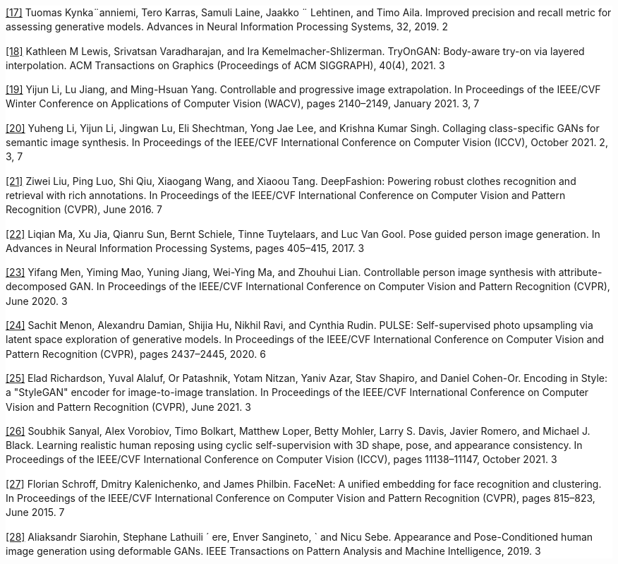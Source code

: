 <a href="#footnote_17_2" name="footnote_17_1">[17]</a> Tuomas Kynka¨anniemi, Tero Karras, Samuli Laine, Jaakko ¨ Lehtinen, and Timo Aila. Improved precision and recall metric for assessing generative models. Advances in Neural Information Processing Systems, 32, 2019. 2

<a href="#footnote_18_2" name="footnote_18_1">[18]</a> Kathleen M Lewis, Srivatsan Varadharajan, and Ira Kemelmacher-Shlizerman. TryOnGAN: Body-aware try-on via layered interpolation. ACM Transactions on Graphics (Proceedings of ACM SIGGRAPH), 40(4), 2021. 3

<a href="#footnote_19_2" name="footnote_19_1">[19]</a> Yijun Li, Lu Jiang, and Ming-Hsuan Yang. Controllable and progressive image extrapolation. In Proceedings of the IEEE/CVF Winter Conference on Applications of Computer Vision (WACV), pages 2140–2149, January 2021. 3, 7

<a href="#footnote_20_2" name="footnote_20_1">[20]</a> Yuheng Li, Yijun Li, Jingwan Lu, Eli Shechtman, Yong Jae Lee, and Krishna Kumar Singh. Collaging class-specific GANs for semantic image synthesis. In Proceedings of the IEEE/CVF International Conference on Computer Vision (ICCV), October 2021. 2, 3, 7

<a href="#footnote_21_2" name="footnote_21_1">[21]</a> Ziwei Liu, Ping Luo, Shi Qiu, Xiaogang Wang, and Xiaoou Tang. DeepFashion: Powering robust clothes recognition and retrieval with rich annotations. In Proceedings of the IEEE/CVF International Conference on Computer Vision and Pattern Recognition (CVPR), June 2016. 7

<a href="#footnote_22_2" name="footnote_22_1">[22]</a> Liqian Ma, Xu Jia, Qianru Sun, Bernt Schiele, Tinne Tuytelaars, and Luc Van Gool. Pose guided person image generation. In Advances in Neural Information Processing Systems, pages 405–415, 2017. 3

<a href="#footnote_23_2" name="footnote_23_1">[23]</a> Yifang Men, Yiming Mao, Yuning Jiang, Wei-Ying Ma, and Zhouhui Lian. Controllable person image synthesis with attribute-decomposed GAN. In Proceedings of the IEEE/CVF International Conference on Computer Vision and Pattern Recognition (CVPR), June 2020. 3

<a href="#footnote_24_2" name="footnote_24_1">[24]</a> Sachit Menon, Alexandru Damian, Shijia Hu, Nikhil Ravi, and Cynthia Rudin. PULSE: Self-supervised photo upsampling via latent space exploration of generative models. In Proceedings of the IEEE/CVF International Conference on Computer Vision and Pattern Recognition (CVPR), pages 2437–2445, 2020. 6

<a href="#footnote_25_2" name="footnote_25_1">[25]</a> Elad Richardson, Yuval Alaluf, Or Patashnik, Yotam Nitzan, Yaniv Azar, Stav Shapiro, and Daniel Cohen-Or. Encoding in Style: a "StyleGAN" encoder for image-to-image translation. In Proceedings of the IEEE/CVF International Conference on Computer Vision and Pattern Recognition (CVPR), June 2021. 3

<a href="#footnote_26_2" name="footnote_26_1">[26]</a> Soubhik Sanyal, Alex Vorobiov, Timo Bolkart, Matthew Loper, Betty Mohler, Larry S. Davis, Javier Romero, and Michael J. Black. Learning realistic human reposing using cyclic self-supervision with 3D shape, pose, and appearance consistency. In Proceedings of the IEEE/CVF International Conference on Computer Vision (ICCV), pages 11138–11147, October 2021. 3

<a href="#footnote_27_2" name="footnote_27_1">[27]</a> Florian Schroff, Dmitry Kalenichenko, and James Philbin. FaceNet: A unified embedding for face recognition and clustering. In Proceedings of the IEEE/CVF International Conference on Computer Vision and Pattern Recognition (CVPR), pages 815–823, June 2015. 7

<a href="#footnote_28_2" name="footnote_28_1">[28]</a> Aliaksandr Siarohin, Stephane Lathuili ´ ere, Enver Sangineto, ` and Nicu Sebe. Appearance and Pose-Conditioned human image generation using deformable GANs. IEEE Transactions on Pattern Analysis and Machine Intelligence, 2019. 3
